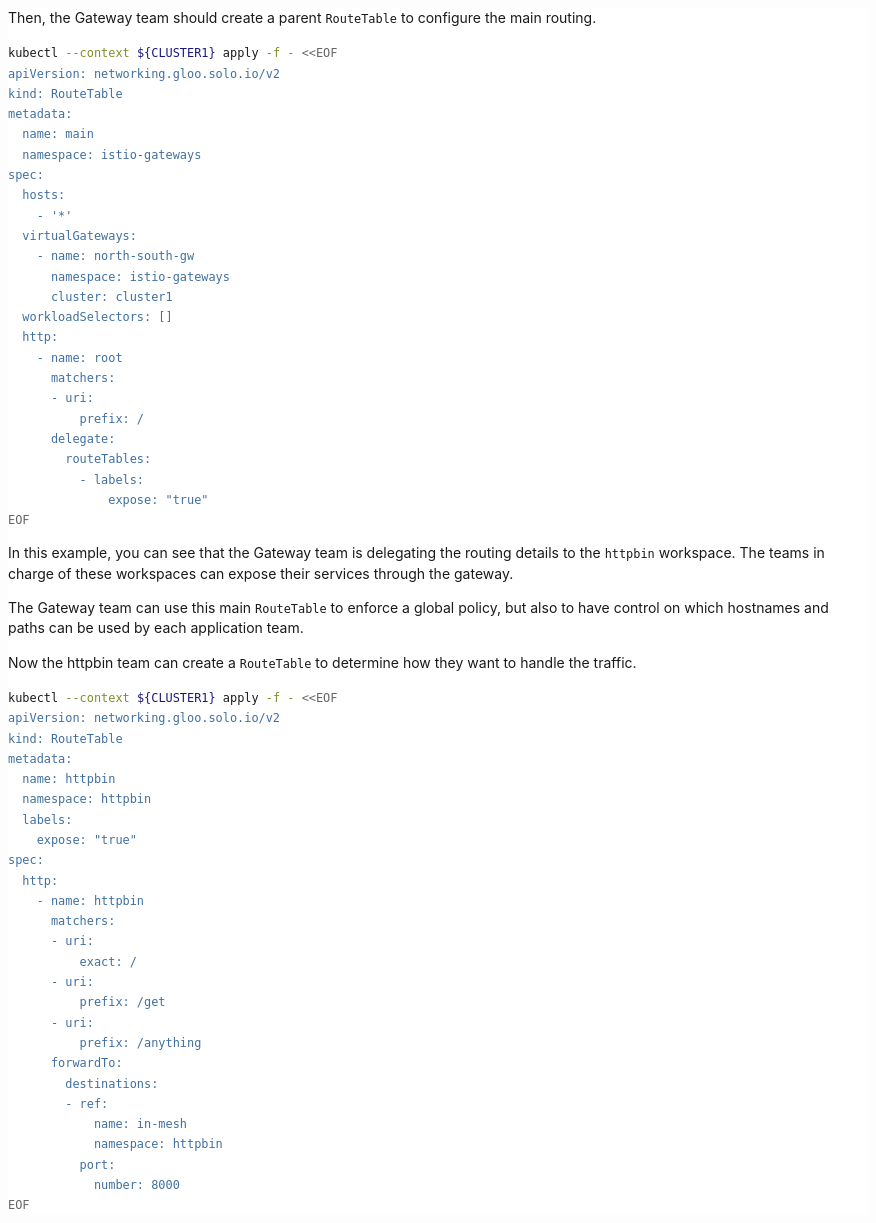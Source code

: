 Then, the Gateway team should create a parent `RouteTable` to configure the main routing.

```bash
kubectl --context ${CLUSTER1} apply -f - <<EOF
apiVersion: networking.gloo.solo.io/v2
kind: RouteTable
metadata:
  name: main
  namespace: istio-gateways
spec:
  hosts:
    - '*'
  virtualGateways:
    - name: north-south-gw
      namespace: istio-gateways
      cluster: cluster1
  workloadSelectors: []
  http:
    - name: root
      matchers:
      - uri:
          prefix: /
      delegate:
        routeTables:
          - labels:
              expose: "true"
EOF
```

In this example, you can see that the Gateway team is delegating the routing details to the `httpbin` workspace. The teams in charge of these workspaces can expose their services through the gateway.

The Gateway team can use this main `RouteTable` to enforce a global policy, but also to have control on which hostnames and paths can be used by each application team.

Now the httpbin team can create a `RouteTable` to determine how they want to handle the traffic.

```bash
kubectl --context ${CLUSTER1} apply -f - <<EOF
apiVersion: networking.gloo.solo.io/v2
kind: RouteTable
metadata:
  name: httpbin
  namespace: httpbin
  labels:
    expose: "true"
spec:
  http:
    - name: httpbin
      matchers:
      - uri:
          exact: /
      - uri:
          prefix: /get
      - uri:
          prefix: /anything
      forwardTo:
        destinations:
        - ref:
            name: in-mesh
            namespace: httpbin
          port:
            number: 8000
EOF
```
